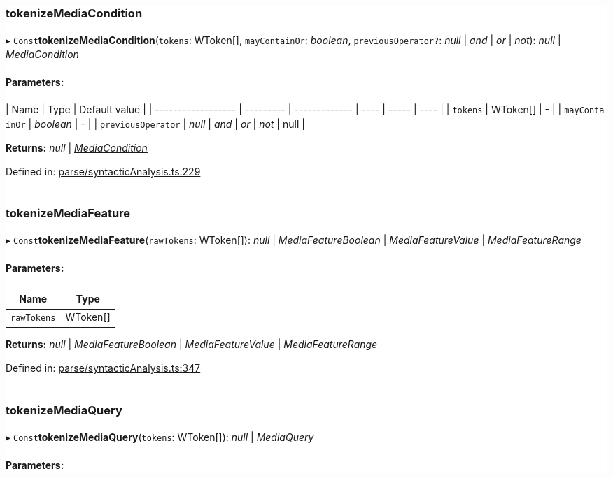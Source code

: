 ### tokenizeMediaCondition

▸ `Const`**tokenizeMediaCondition**(`tokens`: WToken[], `mayContainOr`:
_boolean_, `previousOperator?`: _null_ | _and_ | _or_ | _not_): _null_ |
[_MediaCondition_](README.md#mediacondition)

#### Parameters:

| Name               | Type      | Default value |
| ------------------ | --------- | ------------- | ---- | ----- | ---- |
| `tokens`           | WToken[]  | -             |
| `mayContainOr`     | _boolean_ | -             |
| `previousOperator` | _null_    | _and_         | _or_ | _not_ | null |

**Returns:** _null_ | [_MediaCondition_](README.md#mediacondition)

Defined in:
[parse/syntacticAnalysis.ts:229](https://github.com/tbjgolden/media-query-parser/blob/e9a76d1/src/parse/syntacticAnalysis.ts#L229)

---

### tokenizeMediaFeature

▸ `Const`**tokenizeMediaFeature**(`rawTokens`: WToken[]): _null_ |
[_MediaFeatureBoolean_](README.md#mediafeatureboolean) |
[_MediaFeatureValue_](README.md#mediafeaturevalue) |
[_MediaFeatureRange_](README.md#mediafeaturerange)

#### Parameters:

| Name        | Type     |
| ----------- | -------- |
| `rawTokens` | WToken[] |

**Returns:** _null_ | [_MediaFeatureBoolean_](README.md#mediafeatureboolean) |
[_MediaFeatureValue_](README.md#mediafeaturevalue) |
[_MediaFeatureRange_](README.md#mediafeaturerange)

Defined in:
[parse/syntacticAnalysis.ts:347](https://github.com/tbjgolden/media-query-parser/blob/e9a76d1/src/parse/syntacticAnalysis.ts#L347)

---

### tokenizeMediaQuery

▸ `Const`**tokenizeMediaQuery**(`tokens`: WToken[]): _null_ |
[_MediaQuery_](README.md#mediaquery)

#### Parameters:
